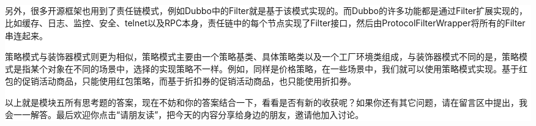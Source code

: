 另外，很多开源框架也用到了责任链模式，例如Dubbo中的Filter就是基于该模式实现的。而Dubbo的许多功能都是通过Filter扩展实现的，比如缓存、日志、监控、安全、telnet以及RPC本身，责任链中的每个节点实现了Filter接口，然后由ProtocolFilterWrapper将所有的Filter串连起来。

策略模式与装饰器模式则更为相似，策略模式主要由一个策略基类、具体策略类以及一个工厂环境类组成，与装饰器模式不同的是，策略模式是指某个对象在不同的场景中，选择的实现策略不一样。例如，同样是价格策略，在一些场景中，我们就可以使用策略模式实现。基于红包的促销活动商品，只能使用红包策略，而基于折扣券的促销活动商品，也只能使用折扣券。

以上就是模块五所有思考题的答案，现在不妨和你的答案结合一下，看看是否有新的收获呢？如果你还有其它问题，请在留言区中提出，我会一一解答。最后欢迎你点击“请朋友读”，把今天的内容分享给身边的朋友，邀请他加入讨论。